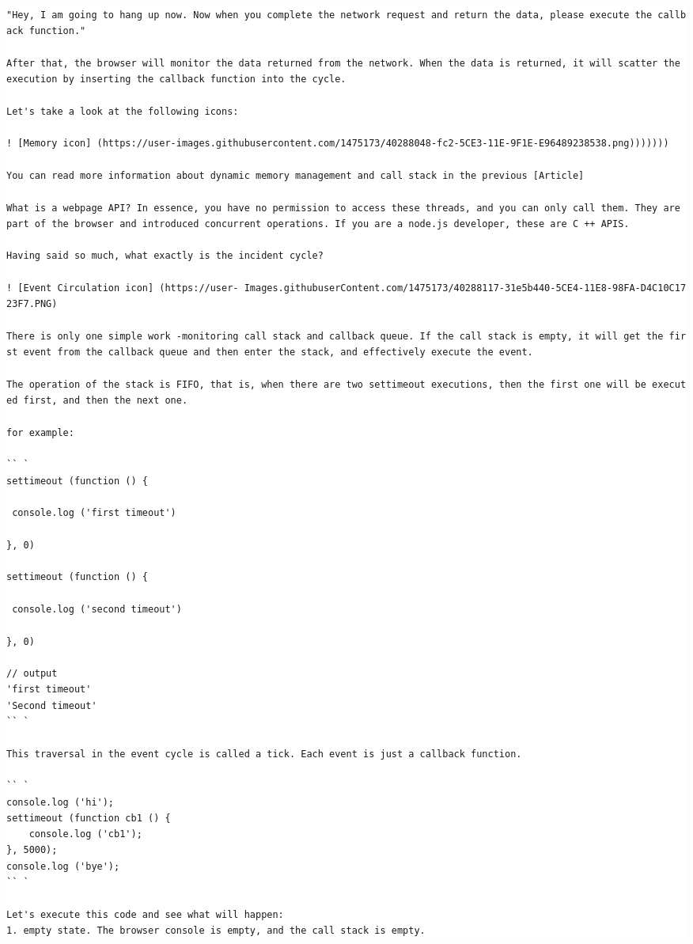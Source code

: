 ```
"Hey, I am going to hang up now. Now when you complete the network request and return the data, please execute the callback function."

After that, the browser will monitor the data returned from the network. When the data is returned, it will scatter the execution by inserting the callback function into the cycle.

Let's take a look at the following icons:

! [Memory icon] (https://user-images.githubusercontent.com/1475173/40288048-fc2-5CE3-11E-9F1E-E96489238538.png)))))))

You can read more information about dynamic memory management and call stack in the previous [Article]

What is a webpage API? In essence, you have no permission to access these threads, and you can only call them. They are part of the browser and introduced concurrent operations. If you are a node.js developer, these are C ++ APIS.

Having said so much, what exactly is the incident cycle?

! [Event Circulation icon] (https://user- Images.githubuserContent.com/1475173/40288117-31e5b440-5CE4-11E8-98FA-D4C10C1723F7.PNG)

There is only one simple work -monitoring call stack and callback queue. If the call stack is empty, it will get the first event from the callback queue and then enter the stack, and effectively execute the event.

The operation of the stack is FIFO, that is, when there are two settimeout executions, then the first one will be executed first, and then the next one.

for example:

`` `
settimeout (function () {

 console.log ('first timeout')

}, 0)

settimeout (function () {

 console.log ('second timeout')

}, 0)

// output
'first timeout'
'Second timeout'
`` `

This traversal in the event cycle is called a tick. Each event is just a callback function.

`` `
console.log ('hi');
settimeout (function cb1 () {
    console.log ('cb1');
}, 5000);
console.log ('bye');
`` `

Let's execute this code and see what will happen:
1. empty state. The browser console is empty, and the call stack is empty.

```